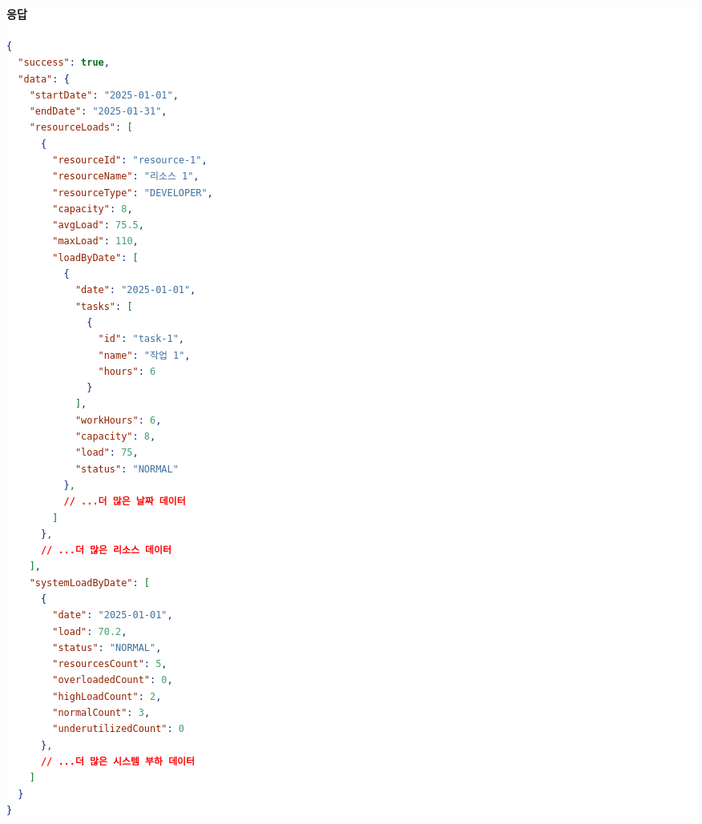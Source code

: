 #### 응답

```json
{
  "success": true,
  "data": {
    "startDate": "2025-01-01",
    "endDate": "2025-01-31",
    "resourceLoads": [
      {
        "resourceId": "resource-1",
        "resourceName": "리소스 1",
        "resourceType": "DEVELOPER",
        "capacity": 8,
        "avgLoad": 75.5,
        "maxLoad": 110,
        "loadByDate": [
          {
            "date": "2025-01-01",
            "tasks": [
              {
                "id": "task-1",
                "name": "작업 1",
                "hours": 6
              }
            ],
            "workHours": 6,
            "capacity": 8,
            "load": 75,
            "status": "NORMAL"
          },
          // ...더 많은 날짜 데이터
        ]
      },
      // ...더 많은 리소스 데이터
    ],
    "systemLoadByDate": [
      {
        "date": "2025-01-01",
        "load": 70.2,
        "status": "NORMAL",
        "resourcesCount": 5,
        "overloadedCount": 0,
        "highLoadCount": 2,
        "normalCount": 3,
        "underutilizedCount": 0
      },
      // ...더 많은 시스템 부하 데이터
    ]
  }
}
```
